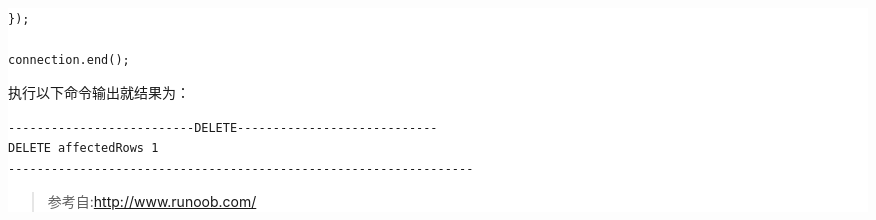 ```
});

connection.end();
```
执行以下命令输出就结果为：
```
--------------------------DELETE----------------------------
DELETE affectedRows 1
-----------------------------------------------------------------
```

>参考自:http://www.runoob.com/
